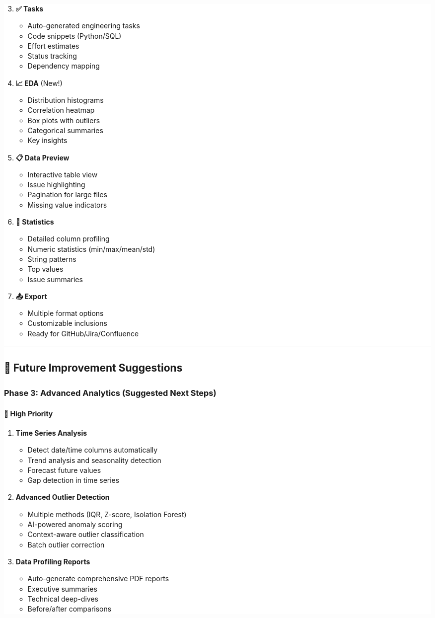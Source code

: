 3. **✅ Tasks**
   - Auto-generated engineering tasks
   - Code snippets (Python/SQL)
   - Effort estimates
   - Status tracking
   - Dependency mapping

4. **📈 EDA** (New!)
   - Distribution histograms
   - Correlation heatmap
   - Box plots with outliers
   - Categorical summaries
   - Key insights

5. **📋 Data Preview**
   - Interactive table view
   - Issue highlighting
   - Pagination for large files
   - Missing value indicators

6. **🔢 Statistics**
   - Detailed column profiling
   - Numeric statistics (min/max/mean/std)
   - String patterns
   - Top values
   - Issue summaries

7. **📤 Export**
   - Multiple format options
   - Customizable inclusions
   - Ready for GitHub/Jira/Confluence

---

## 🔮 Future Improvement Suggestions

### Phase 3: Advanced Analytics (Suggested Next Steps)

#### 🎯 **High Priority**

1. **Time Series Analysis**
   - Detect date/time columns automatically
   - Trend analysis and seasonality detection
   - Forecast future values
   - Gap detection in time series

2. **Advanced Outlier Detection**
   - Multiple methods (IQR, Z-score, Isolation Forest)
   - AI-powered anomaly scoring
   - Context-aware outlier classification
   - Batch outlier correction

3. **Data Profiling Reports**
   - Auto-generate comprehensive PDF reports
   - Executive summaries
   - Technical deep-dives
   - Before/after comparisons
